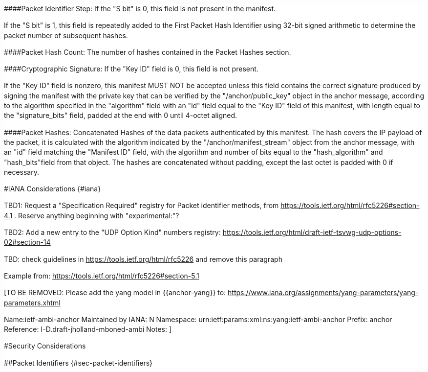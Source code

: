 ####Packet Identifier Step:
  If the "S bit" is 0, this field is not present in the manifest.

  If the "S bit" is 1, this field is repeatedly added to the First Packet
  Hash Identifier using 32-bit signed arithmetic to determine the packet
  number of subsequent hashes.

####Packet Hash Count:
  The number of hashes contained in the Packet Hashes section.

####Cryptographic Signature:
  If the "Key ID" field is 0, this field is not present.

  If the "Key ID" field is nonzero, this manifest MUST NOT be accepted
  unless this field contains the correct signature produced by signing the
  manifest with the private key that can be verified by the "/anchor/public_key"
  object in the anchor message, according to the algorithm specified in the
  "algorithm" field with an "id" field equal to the "Key ID" field of this
  manifest, with length equal to the "signature_bits" field, padded at
  the end with 0 until 4-octet aligned.

####Packet Hashes:
  Concatenated Hashes of the data packets authenticated by this manifest. The hash
  covers the IP payload of the packet, it is calculated with the algorithm
  indicated by the "/anchor/manifest_stream" object from the anchor message,
  with an "id" field matching the "Manifest ID" field, with the algorithm and
  number of bits equal to the "hash_algorithm" and "hash_bits"field from that
  object. The hashes are concatenated without padding, except the last octet
  is padded with 0 if necessary.

#IANA Considerations {#iana}

TBD1: Request a "Specification Required" registry for Packet identifier methods, from https://tools.ietf.org/html/rfc5226#section-4.1 . Reserve anything beginning with "experimental:"?

TBD2: Add a new entry to the "UDP Option Kind" numbers registry:
https://tools.ietf.org/html/draft-ietf-tsvwg-udp-options-02#section-14

TBD: check guidelines in https://tools.ietf.org/html/rfc5226 and remove this paragraph

Example from: https://tools.ietf.org/html/rfc5226#section-5.1

[TO BE REMOVED: 
Please add the yang model in {{anchor-yang}} to:
https://www.iana.org/assignments/yang-parameters/yang-parameters.xhtml

Name:ietf-ambi-anchor
Maintained by IANA: N
Namespace: urn:ietf:params:xml:ns:yang:ietf-ambi-anchor
Prefix: anchor
Reference: I-D.draft-jholland-mboned-ambi
Notes:
]

#Security Considerations

##Packet Identifiers {#sec-packet-identifiers}
